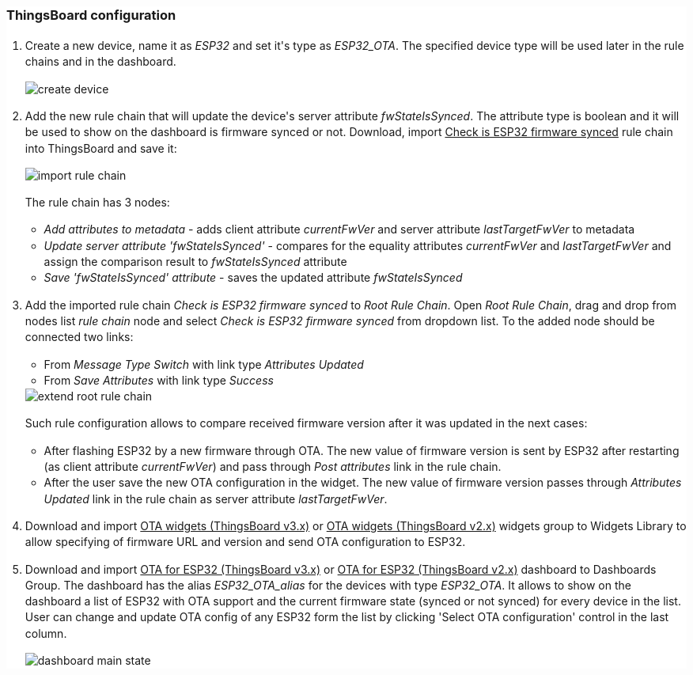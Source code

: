 ### ThingsBoard configuration
1. Create a new device, name it as *ESP32* and set it's type as *ESP32_OTA*.
The specified device type will be used later in the rule chains and in the dashboard.

    <img src="/images/samples/esp32/ota/tb_create_device.png" width="600" alt="create device">

2. Add the new rule chain that will update the device's server attribute *fwStateIsSynced*.
The attribute type is boolean and it will be used to show on the dashboard is firmware synced or not.
Download, import [Check is ESP32 firmware synced](/docs/samples/esp32/resources/check_is_esp32_firmware_synced.json) rule chain into ThingsBoard and save it:

    <img data-gifffer="/images/samples/esp32/ota/import_rule_chain.gif" width="1000" alt="import rule chain">

    The rule chain has 3 nodes:
    - *Add attributes to metadata* - adds client attribute *currentFwVer* and server attribute *lastTargetFwVer* to metadata
    - *Update server attribute 'fwStateIsSynced'* - compares for the equality attributes *currentFwVer* and *lastTargetFwVer* and assign the comparison result to *fwStateIsSynced* attribute
    - *Save 'fwStateIsSynced' attribute* - saves the updated attribute *fwStateIsSynced*

3. Add the imported rule chain *Check is ESP32 firmware synced* to *Root Rule Chain*. Open *Root Rule Chain*, drag and drop from nodes list *rule chain* node and select *Check is ESP32 firmware synced* from dropdown list.
To the added node should be connected two links:
    - From *Message Type Switch* with link type *Attributes Updated*
    - From *Save Attributes* with link type *Success*

    <img data-gifffer="/images/samples/esp32/ota/tb_extend_root_rule_chain.gif" width="1000" alt="extend root rule chain">

    Such rule configuration allows to compare received firmware version after it was updated in the next cases:
    - After flashing ESP32 by a new firmware through OTA.
    The new value of firmware version is sent by ESP32 after restarting (as client attribute *currentFwVer*) and pass through *Post attributes* link in the rule chain.
    - After the user save the new OTA configuration in the widget.
    The new value of firmware version passes through *Attributes Updated* link in the rule chain as server attribute *lastTargetFwVer*.

4. Download and import [OTA widgets (ThingsBoard v3.x)](/docs/samples/esp32/resources/ota_widgets_v2.json) or [OTA widgets (ThingsBoard v2.x)](/docs/samples/esp32/resources/ota_widgets.json) widgets group to Widgets Library to allow specifying of firmware URL and version and send OTA configuration to ESP32.
5. Download and import [OTA for ESP32 (ThingsBoard v3.x)](/docs/samples/esp32/resources/ota_for_esp32_v2.json) or [OTA for ESP32 (ThingsBoard v2.x)](/docs/samples/esp32/resources/ota_for_esp32.json) dashboard to Dashboards Group. The dashboard has the alias *ESP32_OTA_alias* for the devices with type *ESP32_OTA*.
It allows to show on the dashboard a list of ESP32 with OTA support and the current firmware state (synced or not synced) for every device in the list.
User can change and update OTA config of any ESP32 form the list by clicking 'Select OTA configuration' control in the last column.

    <img src="/images/samples/esp32/ota/tb_dashboard_main_state.png" width="600" alt="dashboard main state">
